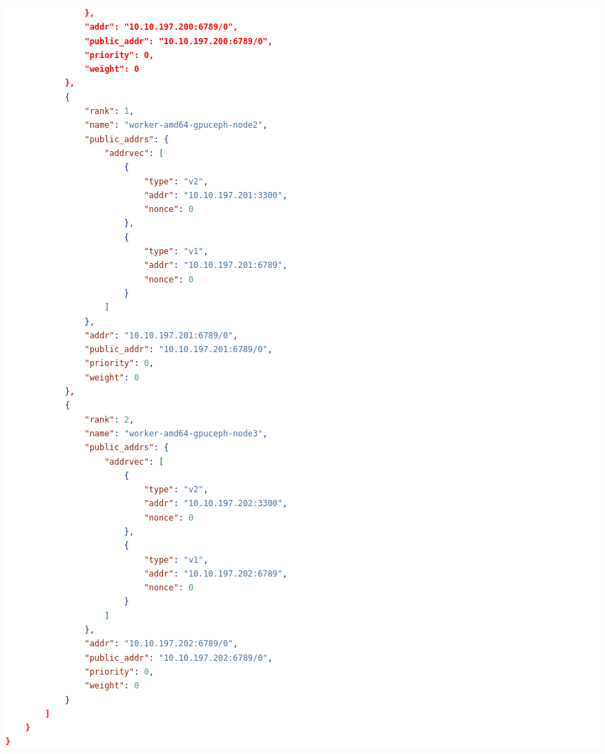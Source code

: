    ```json
                   },
                   "addr": "10.10.197.200:6789/0",
                   "public_addr": "10.10.197.200:6789/0",
                   "priority": 0,
                   "weight": 0
               },
               {
                   "rank": 1,
                   "name": "worker-amd64-gpuceph-node2",
                   "public_addrs": {
                       "addrvec": [
                           {
                               "type": "v2",
                               "addr": "10.10.197.201:3300",
                               "nonce": 0
                           },
                           {
                               "type": "v1",
                               "addr": "10.10.197.201:6789",
                               "nonce": 0
                           }
                       ]
                   },
                   "addr": "10.10.197.201:6789/0",
                   "public_addr": "10.10.197.201:6789/0",
                   "priority": 0,
                   "weight": 0
               },
               {
                   "rank": 2,
                   "name": "worker-amd64-gpuceph-node3",
                   "public_addrs": {
                       "addrvec": [
                           {
                               "type": "v2",
                               "addr": "10.10.197.202:3300",
                               "nonce": 0
                           },
                           {
                               "type": "v1",
                               "addr": "10.10.197.202:6789",
                               "nonce": 0
                           }
                       ]
                   },
                   "addr": "10.10.197.202:6789/0",
                   "public_addr": "10.10.197.202:6789/0",
                   "priority": 0,
                   "weight": 0
               }
           ]
       }
   }
   ```

